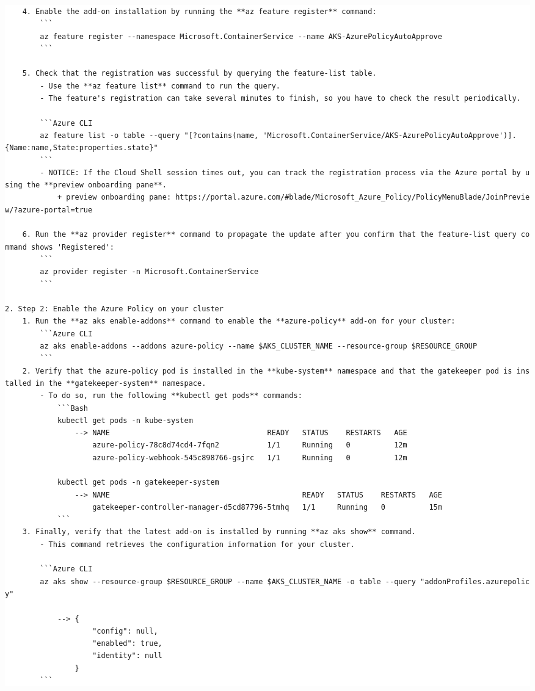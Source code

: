         4. Enable the add-on installation by running the **az feature register** command:
            ```
            az feature register --namespace Microsoft.ContainerService --name AKS-AzurePolicyAutoApprove
            ```

        5. Check that the registration was successful by querying the feature-list table. 
            - Use the **az feature list** command to run the query. 
            - The feature's registration can take several minutes to finish, so you have to check the result periodically.

            ```Azure CLI
            az feature list -o table --query "[?contains(name, 'Microsoft.ContainerService/AKS-AzurePolicyAutoApprove')].   {Name:name,State:properties.state}"
            ```
            - NOTICE: If the Cloud Shell session times out, you can track the registration process via the Azure portal by using the **preview onboarding pane**.
                + preview onboarding pane: https://portal.azure.com/#blade/Microsoft_Azure_Policy/PolicyMenuBlade/JoinPreview/?azure-portal=true

        6. Run the **az provider register** command to propagate the update after you confirm that the feature-list query command shows 'Registered':
            ```
            az provider register -n Microsoft.ContainerService
            ```

    2. Step 2: Enable the Azure Policy on your cluster
        1. Run the **az aks enable-addons** command to enable the **azure-policy** add-on for your cluster:
            ```Azure CLI
            az aks enable-addons --addons azure-policy --name $AKS_CLUSTER_NAME --resource-group $RESOURCE_GROUP
            ```
        2. Verify that the azure-policy pod is installed in the **kube-system** namespace and that the gatekeeper pod is installed in the **gatekeeper-system** namespace. 
            - To do so, run the following **kubectl get pods** commands:
                ```Bash
                kubectl get pods -n kube-system
                    --> NAME                                    READY   STATUS    RESTARTS   AGE
                        azure-policy-78c8d74cd4-7fqn2           1/1     Running   0          12m
                        azure-policy-webhook-545c898766-gsjrc   1/1     Running   0          12m
                
                kubectl get pods -n gatekeeper-system
                    --> NAME                                            READY   STATUS    RESTARTS   AGE
                        gatekeeper-controller-manager-d5cd87796-5tmhq   1/1     Running   0          15m
                ```
        3. Finally, verify that the latest add-on is installed by running **az aks show** command.
            - This command retrieves the configuration information for your cluster.

            ```Azure CLI
            az aks show --resource-group $RESOURCE_GROUP --name $AKS_CLUSTER_NAME -o table --query "addonProfiles.azurepolicy"

                --> {
                        "config": null,
                        "enabled": true,
                        "identity": null
                    }
            ```
